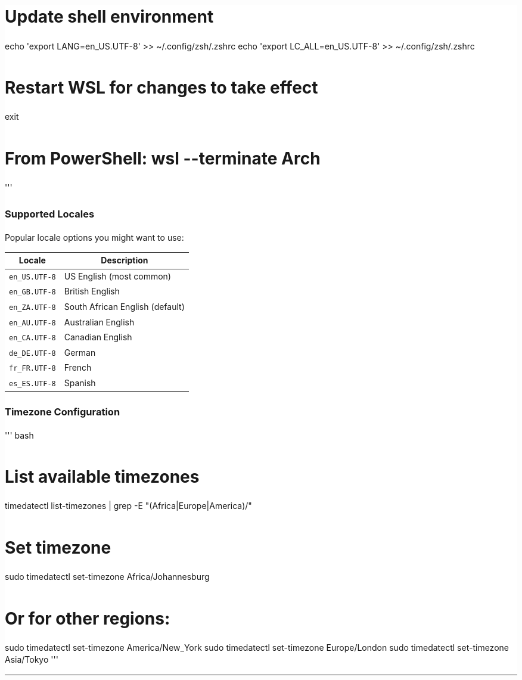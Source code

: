 # Update shell environment
echo 'export LANG=en_US.UTF-8' >> ~/.config/zsh/.zshrc
echo 'export LC_ALL=en_US.UTF-8' >> ~/.config/zsh/.zshrc

# Restart WSL for changes to take effect
exit
# From PowerShell: wsl --terminate Arch
'''

### Supported Locales

Popular locale options you might want to use:

| Locale | Description |
|--------|-------------|
| `en_US.UTF-8` | US English (most common) |
| `en_GB.UTF-8` | British English |
| `en_ZA.UTF-8` | South African English (default) |
| `en_AU.UTF-8` | Australian English |
| `en_CA.UTF-8` | Canadian English |
| `de_DE.UTF-8` | German |
| `fr_FR.UTF-8` | French |
| `es_ES.UTF-8` | Spanish |

### Timezone Configuration

'''
bash
# List available timezones
timedatectl list-timezones | grep -E "(Africa|Europe|America)/"

# Set timezone
sudo timedatectl set-timezone Africa/Johannesburg

# Or for other regions:
sudo timedatectl set-timezone America/New_York
sudo timedatectl set-timezone Europe/London
sudo timedatectl set-timezone Asia/Tokyo
'''

---